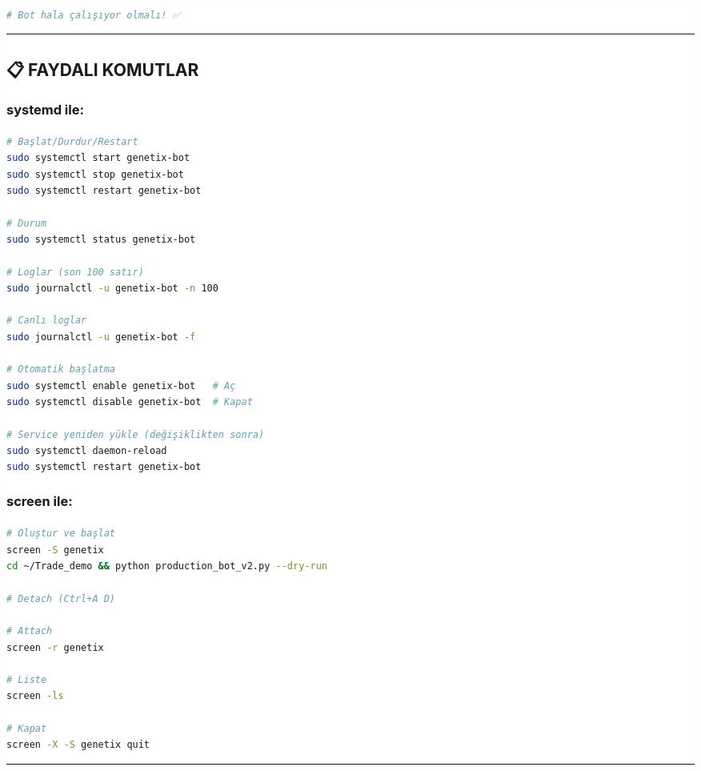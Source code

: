 ```bash
# Bot hala çalışıyor olmalı! ✅
```

---

## 📋 FAYDALΙ KOMUTLAR

### systemd ile:

```bash
# Başlat/Durdur/Restart
sudo systemctl start genetix-bot
sudo systemctl stop genetix-bot
sudo systemctl restart genetix-bot

# Durum
sudo systemctl status genetix-bot

# Loglar (son 100 satır)
sudo journalctl -u genetix-bot -n 100

# Canlı loglar
sudo journalctl -u genetix-bot -f

# Otomatik başlatma
sudo systemctl enable genetix-bot   # Aç
sudo systemctl disable genetix-bot  # Kapat

# Service yeniden yükle (değişiklikten sonra)
sudo systemctl daemon-reload
sudo systemctl restart genetix-bot
```

### screen ile:

```bash
# Oluştur ve başlat
screen -S genetix
cd ~/Trade_demo && python production_bot_v2.py --dry-run

# Detach (Ctrl+A D)

# Attach
screen -r genetix

# Liste
screen -ls

# Kapat
screen -X -S genetix quit
```

---